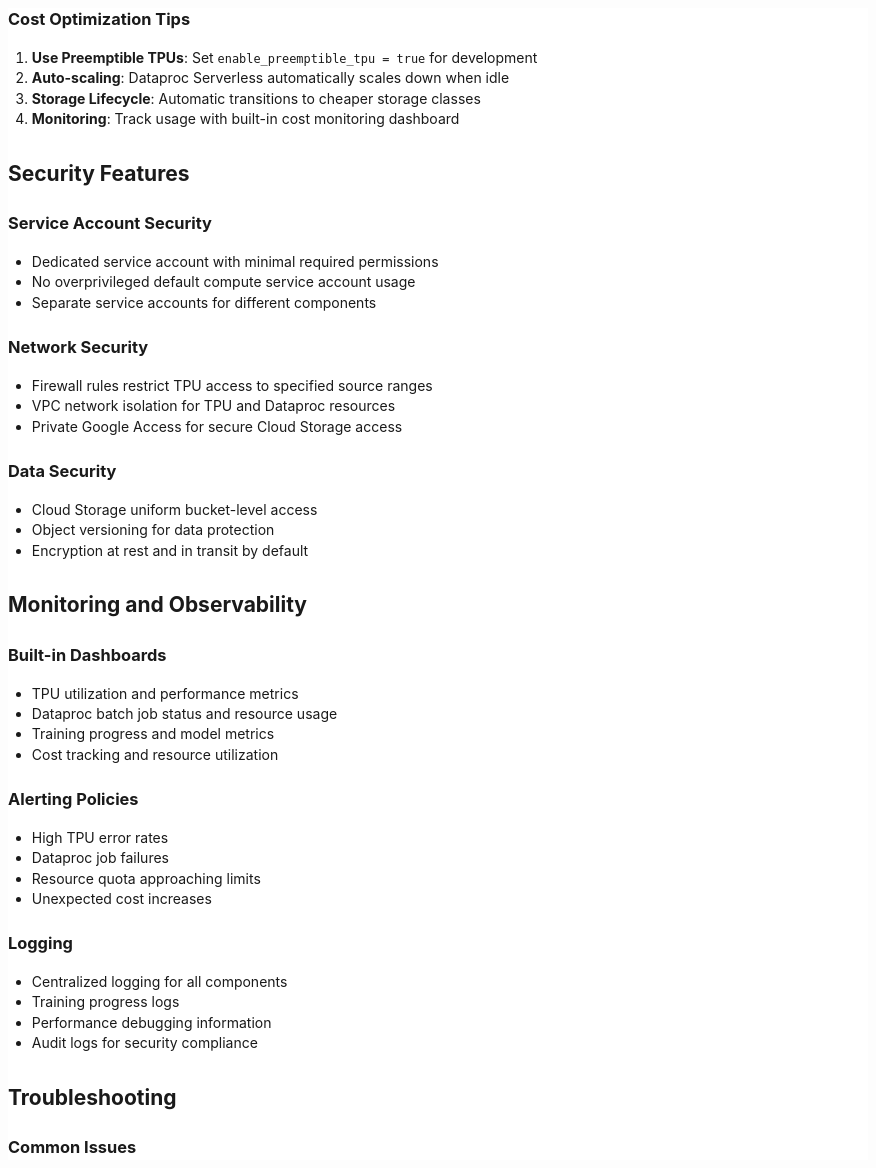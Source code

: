 ### Cost Optimization Tips

1. **Use Preemptible TPUs**: Set `enable_preemptible_tpu = true` for development
2. **Auto-scaling**: Dataproc Serverless automatically scales down when idle
3. **Storage Lifecycle**: Automatic transitions to cheaper storage classes
4. **Monitoring**: Track usage with built-in cost monitoring dashboard

## Security Features

### Service Account Security
- Dedicated service account with minimal required permissions
- No overprivileged default compute service account usage
- Separate service accounts for different components

### Network Security
- Firewall rules restrict TPU access to specified source ranges
- VPC network isolation for TPU and Dataproc resources
- Private Google Access for secure Cloud Storage access

### Data Security
- Cloud Storage uniform bucket-level access
- Object versioning for data protection
- Encryption at rest and in transit by default

## Monitoring and Observability

### Built-in Dashboards
- TPU utilization and performance metrics
- Dataproc batch job status and resource usage
- Training progress and model metrics
- Cost tracking and resource utilization

### Alerting Policies
- High TPU error rates
- Dataproc job failures
- Resource quota approaching limits
- Unexpected cost increases

### Logging
- Centralized logging for all components
- Training progress logs
- Performance debugging information
- Audit logs for security compliance

## Troubleshooting

### Common Issues
